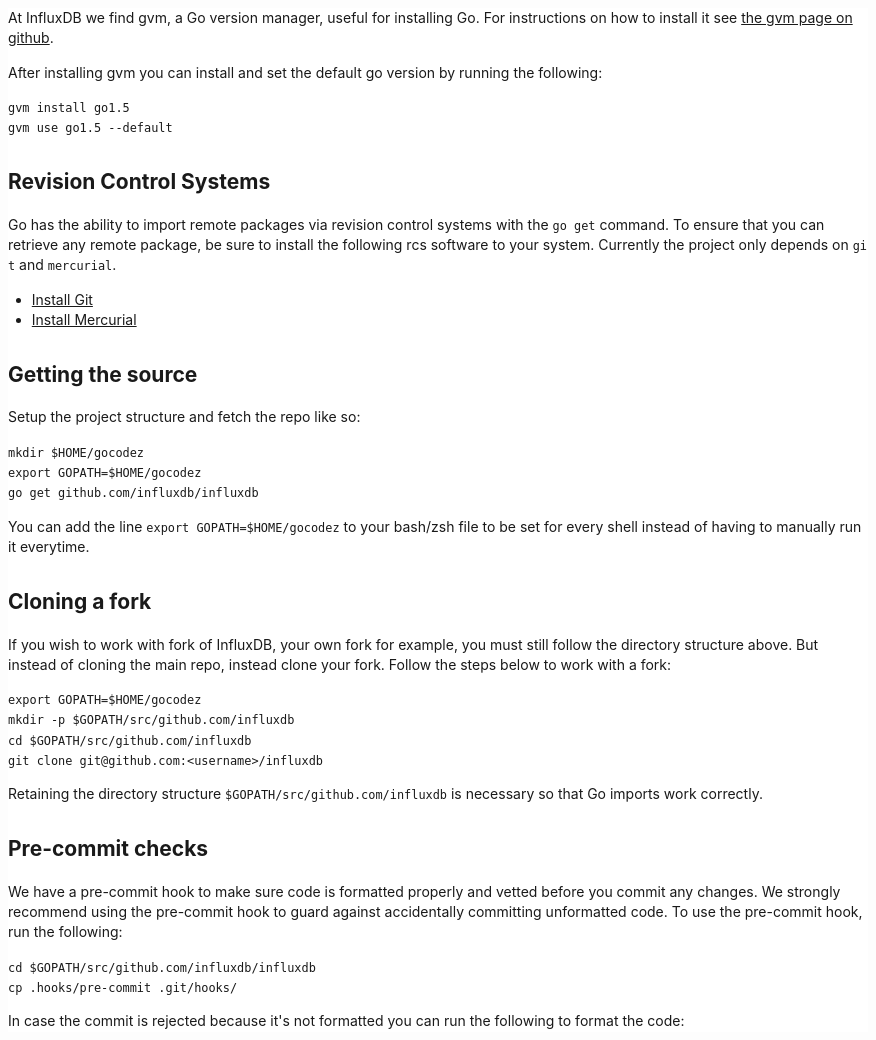 At InfluxDB we find gvm, a Go version manager, useful for installing Go. For instructions
on how to install it see [the gvm page on github](https://github.com/moovweb/gvm).

After installing gvm you can install and set the default go version by
running the following:

    gvm install go1.5
    gvm use go1.5 --default

Revision Control Systems
-------------
Go has the ability to import remote packages via revision control systems with the `go get` command.  To ensure that you can retrieve any remote package, be sure to install the following rcs software to your system.
Currently the project only depends on `git` and `mercurial`.

* [Install Git](http://git-scm.com/book/en/Getting-Started-Installing-Git)
* [Install Mercurial](http://mercurial.selenic.com/wiki/Download)

Getting the source
------
Setup the project structure and fetch the repo like so:

    mkdir $HOME/gocodez
    export GOPATH=$HOME/gocodez
    go get github.com/influxdb/influxdb

You can add the line `export GOPATH=$HOME/gocodez` to your bash/zsh file to be set for every shell instead of having to manually run it everytime.

Cloning a fork
-------------
If you wish to work with fork of InfluxDB, your own fork for example, you must still follow the directory structure above. But instead of cloning the main repo, instead clone your fork. Follow the steps below to work with a fork:

    export GOPATH=$HOME/gocodez
    mkdir -p $GOPATH/src/github.com/influxdb
    cd $GOPATH/src/github.com/influxdb
    git clone git@github.com:<username>/influxdb

Retaining the directory structure `$GOPATH/src/github.com/influxdb` is necessary so that Go imports work correctly.

Pre-commit checks
-------------

We have a pre-commit hook to make sure code is formatted properly and vetted before you commit any changes. We strongly recommend using the pre-commit hook to guard against accidentally committing unformatted code. To use the pre-commit hook, run the following:

    cd $GOPATH/src/github.com/influxdb/influxdb
    cp .hooks/pre-commit .git/hooks/

In case the commit is rejected because it's not formatted you can run
the following to format the code:
